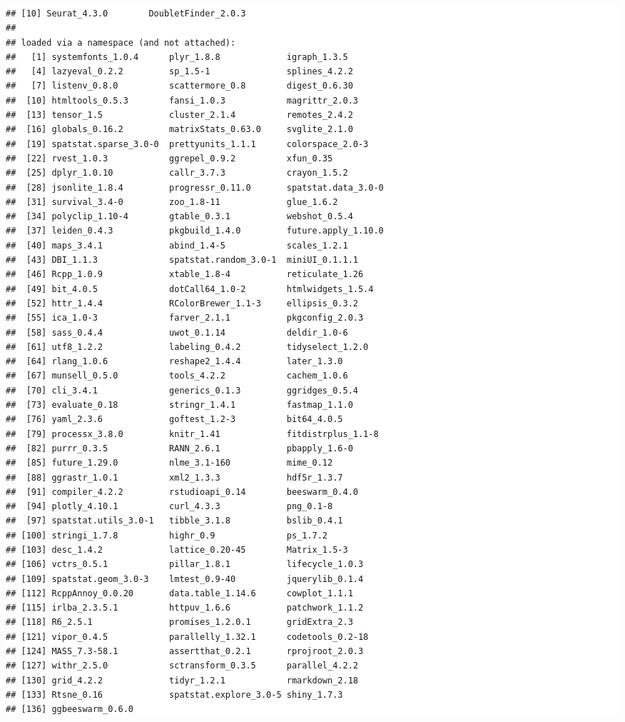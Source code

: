 ```
## [10] Seurat_4.3.0        DoubletFinder_2.0.3
## 
## loaded via a namespace (and not attached):
##   [1] systemfonts_1.0.4      plyr_1.8.8             igraph_1.3.5          
##   [4] lazyeval_0.2.2         sp_1.5-1               splines_4.2.2         
##   [7] listenv_0.8.0          scattermore_0.8        digest_0.6.30         
##  [10] htmltools_0.5.3        fansi_1.0.3            magrittr_2.0.3        
##  [13] tensor_1.5             cluster_2.1.4          remotes_2.4.2         
##  [16] globals_0.16.2         matrixStats_0.63.0     svglite_2.1.0         
##  [19] spatstat.sparse_3.0-0  prettyunits_1.1.1      colorspace_2.0-3      
##  [22] rvest_1.0.3            ggrepel_0.9.2          xfun_0.35             
##  [25] dplyr_1.0.10           callr_3.7.3            crayon_1.5.2          
##  [28] jsonlite_1.8.4         progressr_0.11.0       spatstat.data_3.0-0   
##  [31] survival_3.4-0         zoo_1.8-11             glue_1.6.2            
##  [34] polyclip_1.10-4        gtable_0.3.1           webshot_0.5.4         
##  [37] leiden_0.4.3           pkgbuild_1.4.0         future.apply_1.10.0   
##  [40] maps_3.4.1             abind_1.4-5            scales_1.2.1          
##  [43] DBI_1.1.3              spatstat.random_3.0-1  miniUI_0.1.1.1        
##  [46] Rcpp_1.0.9             xtable_1.8-4           reticulate_1.26       
##  [49] bit_4.0.5              dotCall64_1.0-2        htmlwidgets_1.5.4     
##  [52] httr_1.4.4             RColorBrewer_1.1-3     ellipsis_0.3.2        
##  [55] ica_1.0-3              farver_2.1.1           pkgconfig_2.0.3       
##  [58] sass_0.4.4             uwot_0.1.14            deldir_1.0-6          
##  [61] utf8_1.2.2             labeling_0.4.2         tidyselect_1.2.0      
##  [64] rlang_1.0.6            reshape2_1.4.4         later_1.3.0           
##  [67] munsell_0.5.0          tools_4.2.2            cachem_1.0.6          
##  [70] cli_3.4.1              generics_0.1.3         ggridges_0.5.4        
##  [73] evaluate_0.18          stringr_1.4.1          fastmap_1.1.0         
##  [76] yaml_2.3.6             goftest_1.2-3          bit64_4.0.5           
##  [79] processx_3.8.0         knitr_1.41             fitdistrplus_1.1-8    
##  [82] purrr_0.3.5            RANN_2.6.1             pbapply_1.6-0         
##  [85] future_1.29.0          nlme_3.1-160           mime_0.12             
##  [88] ggrastr_1.0.1          xml2_1.3.3             hdf5r_1.3.7           
##  [91] compiler_4.2.2         rstudioapi_0.14        beeswarm_0.4.0        
##  [94] plotly_4.10.1          curl_4.3.3             png_0.1-8             
##  [97] spatstat.utils_3.0-1   tibble_3.1.8           bslib_0.4.1           
## [100] stringi_1.7.8          highr_0.9              ps_1.7.2              
## [103] desc_1.4.2             lattice_0.20-45        Matrix_1.5-3          
## [106] vctrs_0.5.1            pillar_1.8.1           lifecycle_1.0.3       
## [109] spatstat.geom_3.0-3    lmtest_0.9-40          jquerylib_0.1.4       
## [112] RcppAnnoy_0.0.20       data.table_1.14.6      cowplot_1.1.1         
## [115] irlba_2.3.5.1          httpuv_1.6.6           patchwork_1.1.2       
## [118] R6_2.5.1               promises_1.2.0.1       gridExtra_2.3         
## [121] vipor_0.4.5            parallelly_1.32.1      codetools_0.2-18      
## [124] MASS_7.3-58.1          assertthat_0.2.1       rprojroot_2.0.3       
## [127] withr_2.5.0            sctransform_0.3.5      parallel_4.2.2        
## [130] grid_4.2.2             tidyr_1.2.1            rmarkdown_2.18        
## [133] Rtsne_0.16             spatstat.explore_3.0-5 shiny_1.7.3           
## [136] ggbeeswarm_0.6.0
```
